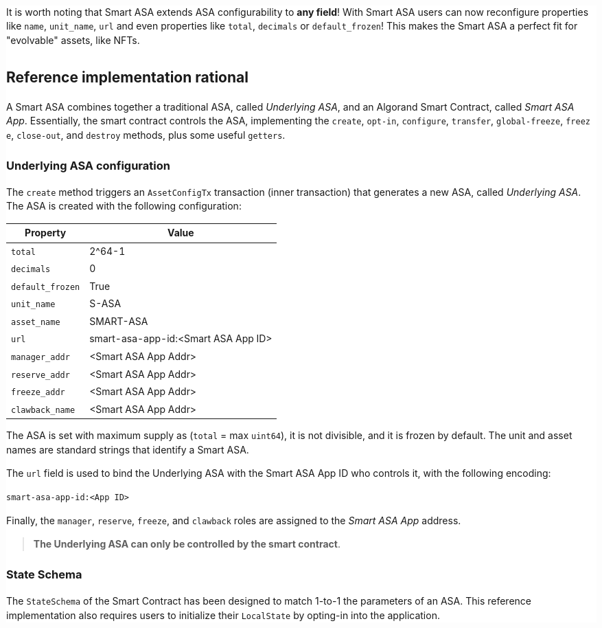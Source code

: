 It is worth noting that Smart ASA extends ASA configurability to **any field**!
With Smart ASA users can now reconfigure properties like `name`, `unit_name`, `url` and even properties like `total`, `decimals` or `default_frozen`! This makes the Smart ASA a perfect fit for "evolvable" assets, like NFTs.


## Reference implementation rational

A Smart ASA combines together a traditional ASA, called *Underlying ASA*, and an Algorand Smart Contract, called *Smart ASA App*. Essentially, the smart contract controls the ASA, implementing the  `create`, `opt-in`, `configure`, `transfer`, `global-freeze`, `freeze`, `close-out`, and `destroy` methods, plus some useful `getters`.

### Underlying ASA configuration

The `create` method triggers an `AssetConfigTx` transaction (inner transaction) that generates a new ASA, called *Underlying ASA*. The ASA is created with the following configuration:

| Property         | Value                                 |
|------------------|---------------------------------------|
| `total`          | 2^64-1                                |
| `decimals`       | 0                                     |
| `default_frozen` | True                                  |
| `unit_name`      | S-ASA                                 |
| `asset_name`     | SMART-ASA                             |
| `url`            | smart-asa-app-id:\<Smart ASA App ID\> |
| `manager_addr`   | \<Smart ASA App Addr\>                |
| `reserve_addr`   | \<Smart ASA App Addr\>                |
| `freeze_addr`    | \<Smart ASA App Addr\>                |
| `clawback_name`  | \<Smart ASA App Addr\>                |

The ASA is set with maximum supply as (`total` = max `uint64`), it is not divisible, and it is frozen by default. The unit and asset names are standard strings that identify a Smart ASA.

The `url` field is used to bind the Underlying ASA with the Smart ASA App ID who controls it, with the following encoding:

`smart-asa-app-id:<App ID>`

Finally, the `manager`, `reserve`, `freeze`, and `clawback` roles are assigned to the *Smart ASA App* address.

> **The Underlying ASA can only be controlled by the smart contract**.

### State Schema

The `StateSchema` of the Smart Contract has been designed to match 1-to-1 the parameters of an ASA. This reference implementation also requires users to initialize their `LocalState` by opting-in into the application.
